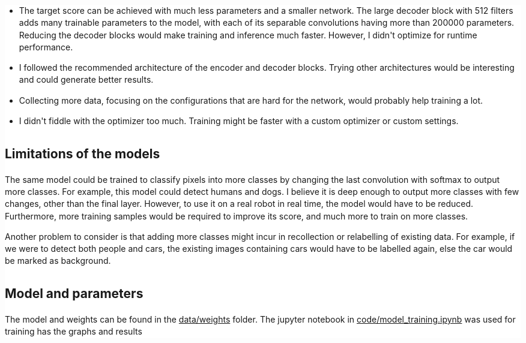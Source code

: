 * The target score can be achieved with much less parameters and a smaller network. The large decoder block with 512 filters adds many trainable parameters to the model, with each of its separable convolutions having more than 200000 parameters. Reducing the decoder blocks would make training and inference much faster. However, I didn't optimize for runtime performance.

* I followed the recommended architecture of the encoder and decoder blocks. Trying other architectures would be interesting and could generate better results.

* Collecting more data, focusing on the configurations that are hard for the network, would probably help training a lot.

* I didn't fiddle with the optimizer too much. Training might be faster with a custom optimizer or custom settings.

## Limitations of the models

The same model could be trained to classify pixels into more classes by changing the last convolution with softmax to output more classes. For example, this model could detect humans and dogs. I believe it is deep enough to output more classes with few changes, other than the final layer. However, to use it on a real robot in real time, the model would have to be reduced. Furthermore, more training samples would be required to improve its score, and much more to train on more classes.

Another problem to consider is that adding more classes might incur in recollection or relabelling of existing data. For example, if we were to detect both people and cars, the existing images containing cars would have to be labelled again, else the car would be marked as background.

## Model and parameters

The model and weights can be found in the [data/weights](data/weights) folder. The jupyter notebook in [code/model_training.ipynb](code/model_training.ipynb) was used for training has the graphs and results
